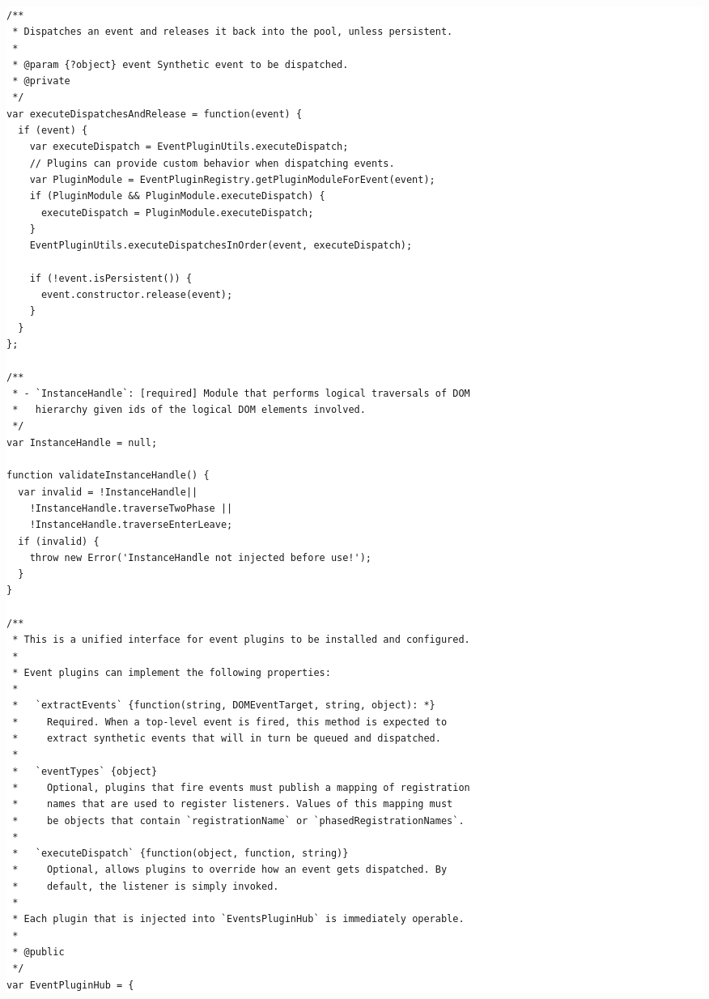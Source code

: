     /**
     * Dispatches an event and releases it back into the pool, unless persistent.
     *
     * @param {?object} event Synthetic event to be dispatched.
     * @private
     */
    var executeDispatchesAndRelease = function(event) {
      if (event) {
        var executeDispatch = EventPluginUtils.executeDispatch;
        // Plugins can provide custom behavior when dispatching events.
        var PluginModule = EventPluginRegistry.getPluginModuleForEvent(event);
        if (PluginModule && PluginModule.executeDispatch) {
          executeDispatch = PluginModule.executeDispatch;
        }
        EventPluginUtils.executeDispatchesInOrder(event, executeDispatch);

        if (!event.isPersistent()) {
          event.constructor.release(event);
        }
      }
    };

    /**
     * - `InstanceHandle`: [required] Module that performs logical traversals of DOM
     *   hierarchy given ids of the logical DOM elements involved.
     */
    var InstanceHandle = null;

    function validateInstanceHandle() {
      var invalid = !InstanceHandle||
        !InstanceHandle.traverseTwoPhase ||
        !InstanceHandle.traverseEnterLeave;
      if (invalid) {
        throw new Error('InstanceHandle not injected before use!');
      }
    }

    /**
     * This is a unified interface for event plugins to be installed and configured.
     *
     * Event plugins can implement the following properties:
     *
     *   `extractEvents` {function(string, DOMEventTarget, string, object): *}
     *     Required. When a top-level event is fired, this method is expected to
     *     extract synthetic events that will in turn be queued and dispatched.
     *
     *   `eventTypes` {object}
     *     Optional, plugins that fire events must publish a mapping of registration
     *     names that are used to register listeners. Values of this mapping must
     *     be objects that contain `registrationName` or `phasedRegistrationNames`.
     *
     *   `executeDispatch` {function(object, function, string)}
     *     Optional, allows plugins to override how an event gets dispatched. By
     *     default, the listener is simply invoked.
     *
     * Each plugin that is injected into `EventsPluginHub` is immediately operable.
     *
     * @public
     */
    var EventPluginHub = {
